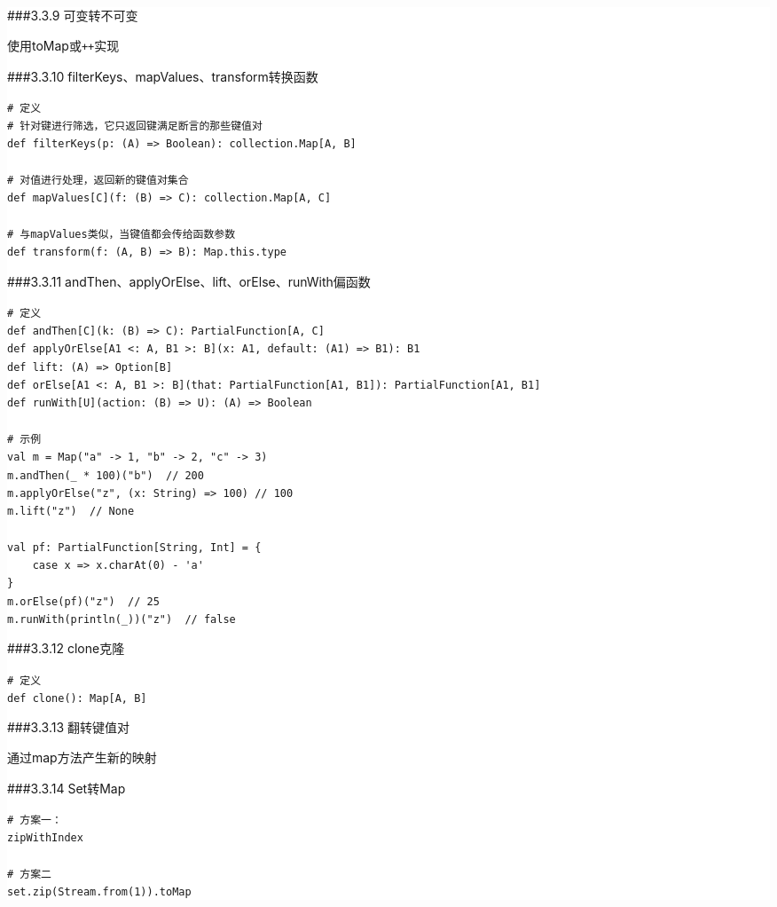 ###3.3.9 可变转不可变

使用toMap或`++`实现

###3.3.10 filterKeys、mapValues、transform转换函数

```
# 定义
# 针对键进行筛选，它只返回键满足断言的那些键值对
def filterKeys(p: (A) => Boolean): collection.Map[A, B]

# 对值进行处理，返回新的键值对集合
def mapValues[C](f: (B) => C): collection.Map[A, C]

# 与mapValues类似，当键值都会传给函数参数
def transform(f: (A, B) => B): Map.this.type
```

###3.3.11 andThen、applyOrElse、lift、orElse、runWith偏函数

```
# 定义
def andThen[C](k: (B) => C): PartialFunction[A, C]
def applyOrElse[A1 <: A, B1 >: B](x: A1, default: (A1) => B1): B1
def lift: (A) => Option[B]
def orElse[A1 <: A, B1 >: B](that: PartialFunction[A1, B1]): PartialFunction[A1, B1]
def runWith[U](action: (B) => U): (A) => Boolean

# 示例
val m = Map("a" -> 1, "b" -> 2, "c" -> 3)
m.andThen(_ * 100)("b")  // 200
m.applyOrElse("z", (x: String) => 100) // 100
m.lift("z")  // None

val pf: PartialFunction[String, Int] = {
    case x => x.charAt(0) - 'a'
}
m.orElse(pf)("z")  // 25
m.runWith(println(_))("z")  // false
```

###3.3.12 clone克隆

```
# 定义
def clone(): Map[A, B]
```

###3.3.13 翻转键值对

通过map方法产生新的映射

###3.3.14 Set转Map

```
# 方案一：
zipWithIndex

# 方案二
set.zip(Stream.from(1)).toMap
```
